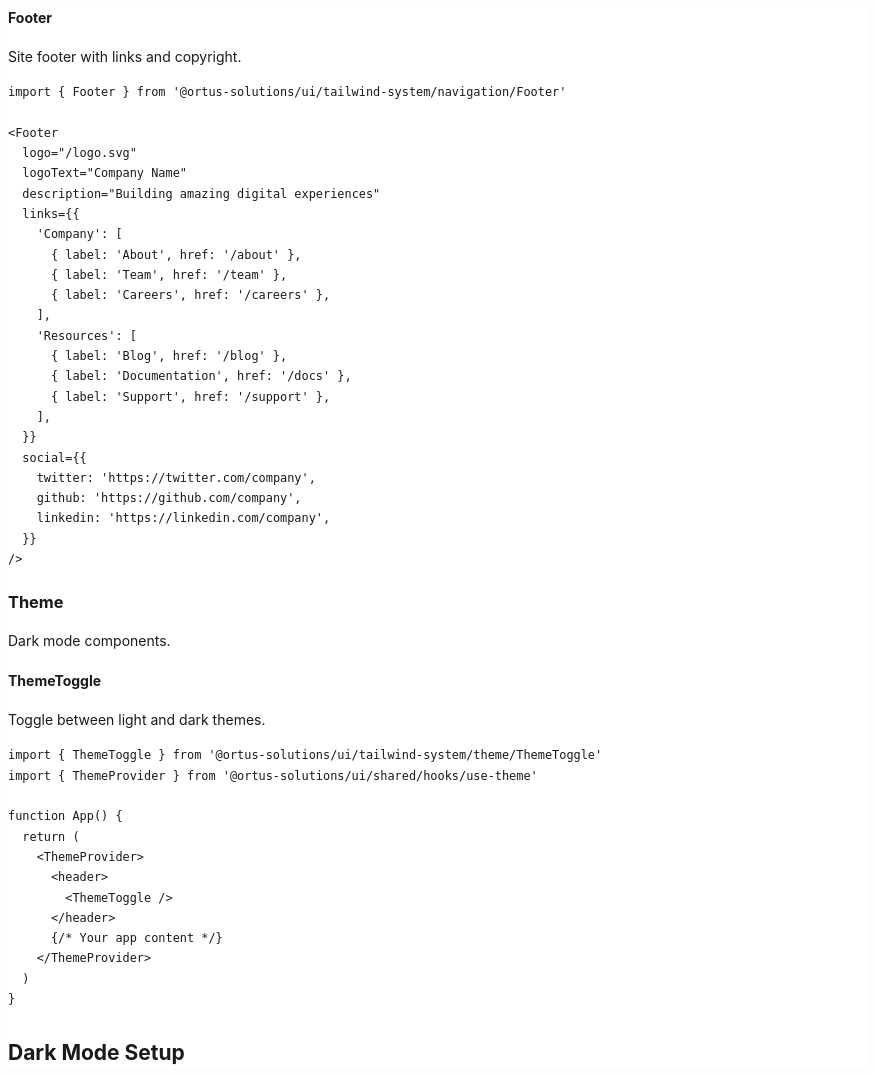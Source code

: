 #### Footer
Site footer with links and copyright.
```tsx
import { Footer } from '@ortus-solutions/ui/tailwind-system/navigation/Footer'

<Footer
  logo="/logo.svg"
  logoText="Company Name"
  description="Building amazing digital experiences"
  links={{
    'Company': [
      { label: 'About', href: '/about' },
      { label: 'Team', href: '/team' },
      { label: 'Careers', href: '/careers' },
    ],
    'Resources': [
      { label: 'Blog', href: '/blog' },
      { label: 'Documentation', href: '/docs' },
      { label: 'Support', href: '/support' },
    ],
  }}
  social={{
    twitter: 'https://twitter.com/company',
    github: 'https://github.com/company',
    linkedin: 'https://linkedin.com/company',
  }}
/>
```

### Theme

Dark mode components.

#### ThemeToggle
Toggle between light and dark themes.
```tsx
import { ThemeToggle } from '@ortus-solutions/ui/tailwind-system/theme/ThemeToggle'
import { ThemeProvider } from '@ortus-solutions/ui/shared/hooks/use-theme'

function App() {
  return (
    <ThemeProvider>
      <header>
        <ThemeToggle />
      </header>
      {/* Your app content */}
    </ThemeProvider>
  )
}
```

## Dark Mode Setup
